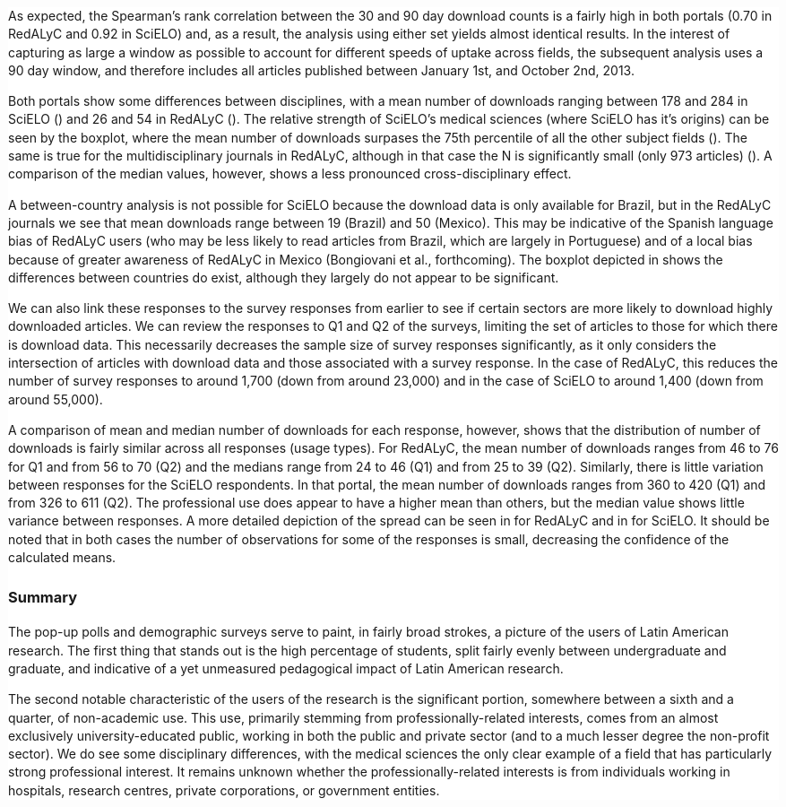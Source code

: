 As expected, the Spearman’s rank correlation between the 30 and 90 day download counts is a fairly high in both portals (0.70 in RedALyC and 0.92 in SciELO) and, as a result, the analysis using either set yields almost identical results. In the interest of capturing as large a window as possible to account for different speeds of uptake across fields, the subsequent analysis uses a 90 day window, and therefore includes all articles published between January 1st, and October 2nd, 2013.

Both portals show some differences between disciplines, with a mean number of downloads ranging between 178 and 284 in SciELO () and 26 and 54 in RedALyC (). The relative strength of SciELO’s medical sciences (where SciELO has it’s origins) can be seen by the boxplot, where the mean number of downloads surpases the 75th percentile of all the other subject fields (). The same is true for the multidisciplinary journals in RedALyC, although in that case the N is significantly small (only 973 articles) (). A comparison of the median values, however, shows a less pronounced cross-disciplinary effect.

A between-country analysis is not possible for SciELO because the download data is only available for Brazil, but in the RedALyC journals we see that mean downloads range between 19 (Brazil) and 50 (Mexico). This may be indicative of the Spanish language bias of RedALyC users (who may be less likely to read articles from Brazil, which are largely in Portuguese) and of a local bias because of greater awareness of RedALyC in Mexico (Bongiovani et al., forthcoming). The boxplot depicted in shows the differences between countries do exist, although they largely do not appear to be significant.

We can also link these responses to the survey responses from earlier to see if certain sectors are more likely to download highly downloaded articles. We can review the responses to Q1 and Q2 of the surveys, limiting the set of articles to those for which there is download data. This necessarily decreases the sample size of survey responses significantly, as it only considers the intersection of articles with download data and those associated with a survey response. In the case of RedALyC, this reduces the number of survey responses to around 1,700 (down from around 23,000) and in the case of SciELO to around 1,400 (down from around 55,000).

A comparison of mean and median number of downloads for each response, however, shows that the distribution of number of downloads is fairly similar across all responses (usage types). For RedALyC, the mean number of downloads ranges from 46 to 76 for Q1 and from 56 to 70 (Q2) and the medians range from 24 to 46 (Q1) and from 25 to 39 (Q2). Similarly, there is little variation between responses for the SciELO respondents. In that portal, the mean number of downloads ranges from 360 to 420 (Q1) and from 326 to 611 (Q2). The professional use does appear to have a higher mean than others, but the median value shows little variance between responses. A more detailed depiction of the spread can be seen in for RedALyC and in for SciELO. It should be noted that in both cases the number of observations for some of the responses is small, decreasing the confidence of the calculated means.

### Summary

The pop-up polls and demographic surveys serve to paint, in fairly broad strokes, a picture of the users of Latin American research. The first thing that stands out is the high percentage of students, split fairly evenly between undergraduate and graduate, and indicative of a yet unmeasured pedagogical impact of Latin American research.

The second notable characteristic of the users of the research is the significant portion, somewhere between a sixth and a quarter, of non-academic use. This use, primarily stemming from professionally-related interests, comes from an almost exclusively university-educated public, working in both the public and private sector (and to a much lesser degree the non-profit sector). We do see some disciplinary differences, with the medical sciences the only clear example of a field that has particularly strong professional interest. It remains unknown whether the professionally-related interests is from individuals working in hospitals, research centres, private corporations, or government entities.
